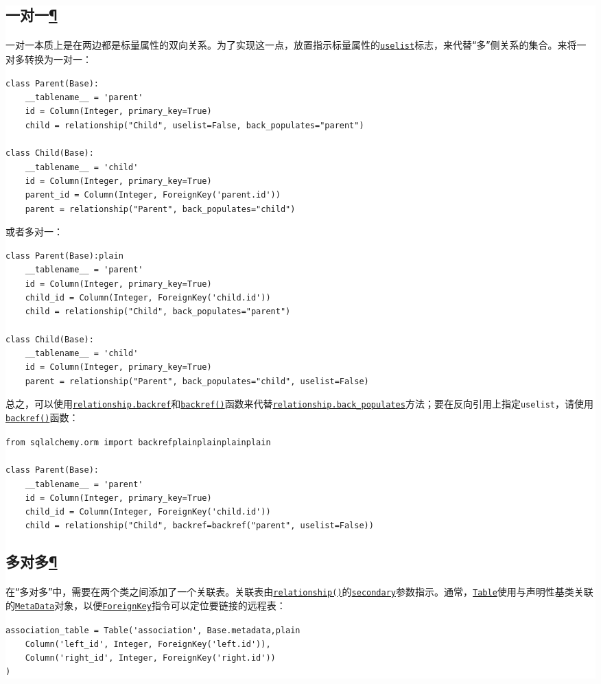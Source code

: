 一对一[¶](#one-to-one "Permalink to this headline")
---------------------------------------------------

一对一本质上是在两边都是标量属性的双向关系。为了实现这一点，放置指示标量属性的[`uselist`](relationship_api.html#sqlalchemy.orm.relationship.params.uselist "sqlalchemy.orm.relationship")标志，来代替“多”侧关系的集合。来将一对多转换为一对一：

    class Parent(Base):
        __tablename__ = 'parent'
        id = Column(Integer, primary_key=True)
        child = relationship("Child", uselist=False, back_populates="parent")

    class Child(Base):
        __tablename__ = 'child'
        id = Column(Integer, primary_key=True)
        parent_id = Column(Integer, ForeignKey('parent.id'))
        parent = relationship("Parent", back_populates="child")

或者多对一：

    class Parent(Base):plain
        __tablename__ = 'parent'
        id = Column(Integer, primary_key=True)
        child_id = Column(Integer, ForeignKey('child.id'))
        child = relationship("Child", back_populates="parent")

    class Child(Base):
        __tablename__ = 'child'
        id = Column(Integer, primary_key=True)
        parent = relationship("Parent", back_populates="child", uselist=False)

总之，可以使用[`relationship.backref`](relationship_api.html#sqlalchemy.orm.relationship.params.backref "sqlalchemy.orm.relationship")和[`backref()`](relationship_api.html#sqlalchemy.orm.backref "sqlalchemy.orm.backref")函数来代替[`relationship.back_populates`](relationship_api.html#sqlalchemy.orm.relationship.params.back_populates "sqlalchemy.orm.relationship")方法；要在反向引用上指定`uselist`，请使用[`backref()`](relationship_api.html#sqlalchemy.orm.backref "sqlalchemy.orm.backref")函数：

    from sqlalchemy.orm import backrefplainplainplainplain

    class Parent(Base):
        __tablename__ = 'parent'
        id = Column(Integer, primary_key=True)
        child_id = Column(Integer, ForeignKey('child.id'))
        child = relationship("Child", backref=backref("parent", uselist=False))

多对多[¶](#many-to-many "Permalink to this headline")
-----------------------------------------------------

在“多对多”中，需要在两个类之间添加了一个关联表。关联表由[`relationship()`](relationship_api.html#sqlalchemy.orm.relationship "sqlalchemy.orm.relationship")的[`secondary`](relationship_api.html#sqlalchemy.orm.relationship.params.secondary "sqlalchemy.orm.relationship")参数指示。通常，[`Table`](core_metadata.html#sqlalchemy.schema.Table "sqlalchemy.schema.Table")使用与声明性基类关联的[`MetaData`](core_metadata.html#sqlalchemy.schema.MetaData "sqlalchemy.schema.MetaData")对象，以便[`ForeignKey`](core_constraints.html#sqlalchemy.schema.ForeignKey "sqlalchemy.schema.ForeignKey")指令可以定位要链接的远程表：

    association_table = Table('association', Base.metadata,plain
        Column('left_id', Integer, ForeignKey('left.id')),
        Column('right_id', Integer, ForeignKey('right.id'))
    )
